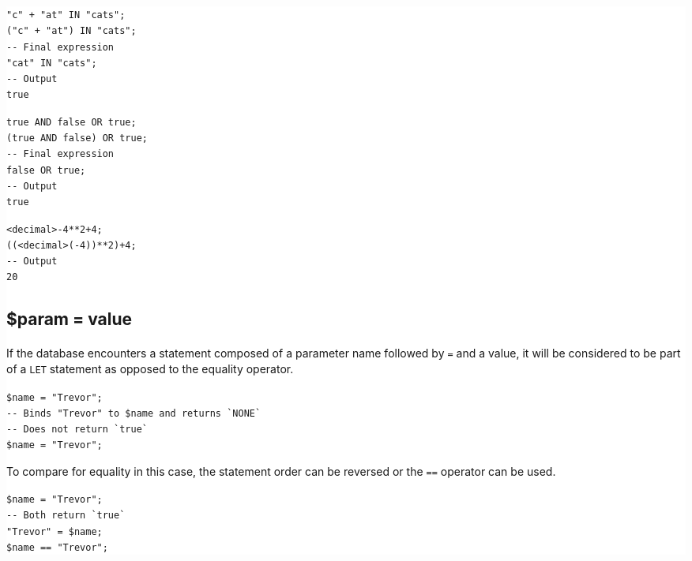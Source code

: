```surql title="AddSub first, then Relation"
"c" + "at" IN "cats";
("c" + "at") IN "cats";
-- Final expression
"cat" IN "cats";
-- Output
true
```

```surql title="And first, then Or"
true AND false OR true;
(true AND false) OR true;
-- Final expression
false OR true;
-- Output
true
```

```surql title="Unary, then Cast, then Power, then AddSub"
<decimal>-4**2+4;
((<decimal>(-4))**2)+4;
-- Output
20
```

## $param = value

If the database encounters a statement composed of a parameter name followed by `=` and a value, it will be considered to be part of a `LET` statement as opposed to the equality operator.

```surql
$name = "Trevor";
-- Binds "Trevor" to $name and returns `NONE`
-- Does not return `true`
$name = "Trevor";
```

To compare for equality in this case, the statement order can be reversed or the `==` operator can be used.

```surql
$name = "Trevor";
-- Both return `true`
"Trevor" = $name;
$name == "Trevor";
```


